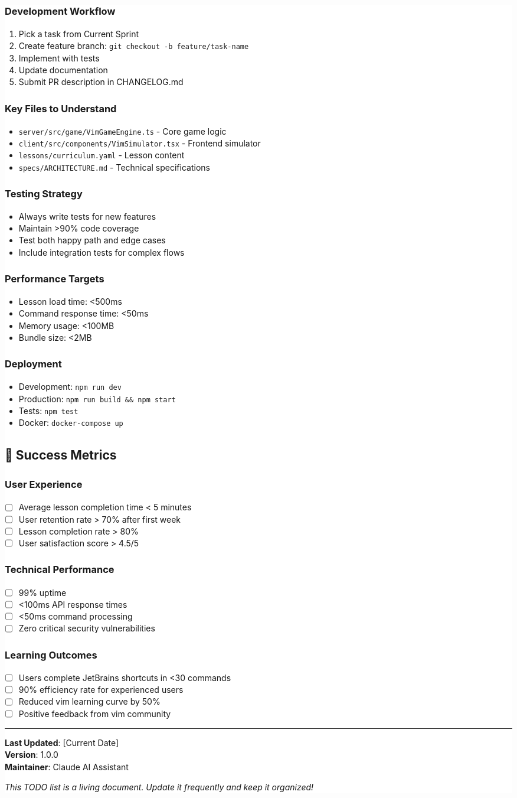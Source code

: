 ### Development Workflow
1. Pick a task from Current Sprint
2. Create feature branch: `git checkout -b feature/task-name`
3. Implement with tests
4. Update documentation
5. Submit PR description in CHANGELOG.md

### Key Files to Understand
- `server/src/game/VimGameEngine.ts` - Core game logic
- `client/src/components/VimSimulator.tsx` - Frontend simulator
- `lessons/curriculum.yaml` - Lesson content
- `specs/ARCHITECTURE.md` - Technical specifications

### Testing Strategy
- Always write tests for new features
- Maintain >90% code coverage
- Test both happy path and edge cases
- Include integration tests for complex flows

### Performance Targets
- Lesson load time: <500ms
- Command response time: <50ms
- Memory usage: <100MB
- Bundle size: <2MB

### Deployment
- Development: `npm run dev`
- Production: `npm run build && npm start`
- Tests: `npm test`
- Docker: `docker-compose up`

## 🎯 Success Metrics

### User Experience
- [ ] Average lesson completion time < 5 minutes
- [ ] User retention rate > 70% after first week
- [ ] Lesson completion rate > 80%
- [ ] User satisfaction score > 4.5/5

### Technical Performance
- [ ] 99% uptime
- [ ] <100ms API response times
- [ ] <50ms command processing
- [ ] Zero critical security vulnerabilities

### Learning Outcomes
- [ ] Users complete JetBrains shortcuts in <30 commands
- [ ] 90% efficiency rate for experienced users
- [ ] Reduced vim learning curve by 50%
- [ ] Positive feedback from vim community

---

**Last Updated**: [Current Date]  
**Version**: 1.0.0  
**Maintainer**: Claude AI Assistant

*This TODO list is a living document. Update it frequently and keep it organized!*